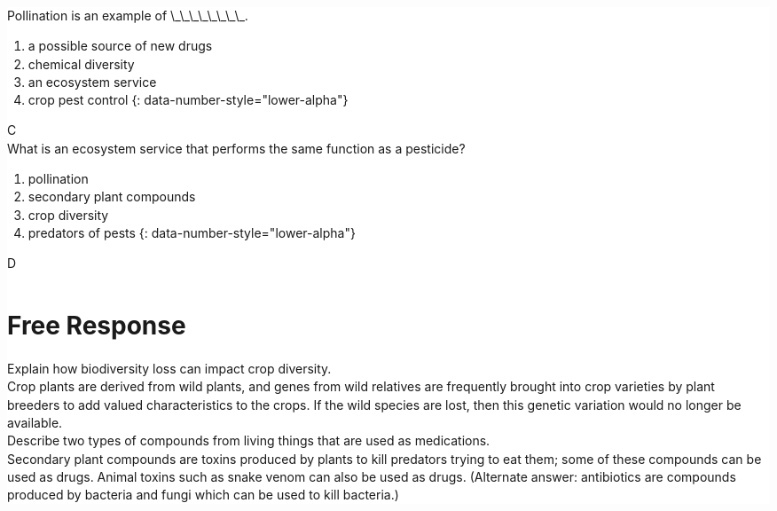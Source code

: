 <div data-type="exercise" class="exercise">
<div data-type="problem" class="problem" markdown="1">
Pollination is an example of \_\_\_\_\_\_\_\_.

1.  a possible source of new drugs
2.  chemical diversity
3.  an ecosystem service
4.  crop pest control
{: data-number-style="lower-alpha"}

</div>
<div data-type="solution" class="solution" markdown="1">
C

</div>
</div>

<div data-type="exercise" class="exercise">
<div data-type="problem" class="problem" markdown="1">
What is an ecosystem service that performs the same function as a pesticide?

1.  pollination
2.  secondary plant compounds
3.  crop diversity
4.  predators of pests
{: data-number-style="lower-alpha"}

</div>
<div data-type="solution" class="solution" markdown="1">
D

</div>
</div>

# Free Response

<div data-type="exercise" class="exercise">
<div data-type="problem" class="problem" markdown="1">
Explain how biodiversity loss can impact crop diversity.

</div>
<div data-type="solution" class="solution" markdown="1">
Crop plants are derived from wild plants, and genes from wild relatives are frequently brought into crop varieties by plant breeders to add valued characteristics to the crops. If the wild species are lost, then this genetic variation would no longer be available.

</div>
</div>

<div data-type="exercise" class="exercise">
<div data-type="problem" class="problem" markdown="1">
Describe two types of compounds from living things that are used as medications.

</div>
<div data-type="solution" class="solution" markdown="1">
Secondary plant compounds are toxins produced by plants to kill predators trying to eat them; some of these compounds can be used as drugs. Animal toxins such as snake venom can also be used as drugs. (Alternate answer: antibiotics are compounds produced by bacteria and fungi which can be used to kill bacteria.)
